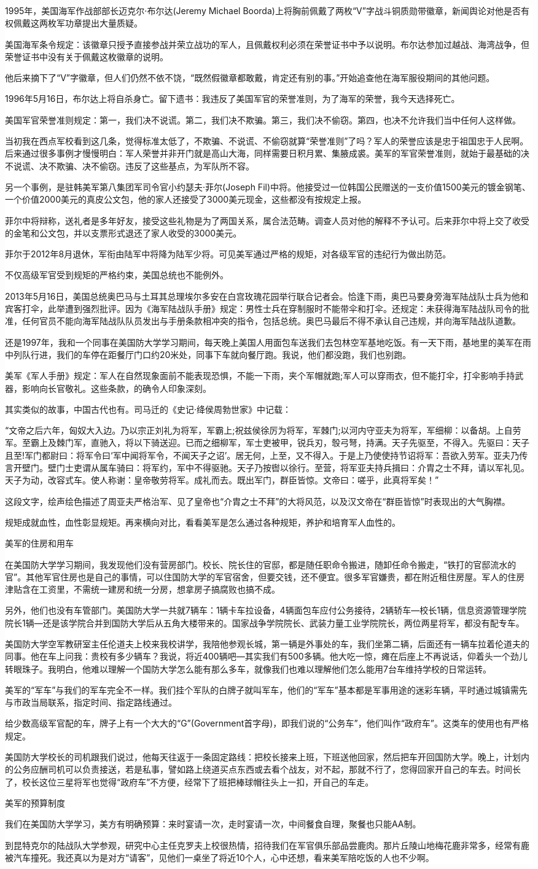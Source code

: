 1995年，美国海军作战部部长迈克尔·布尔达(Jeremy Michael Boorda)上将胸前佩戴了两枚“V”字战斗铜质勋带徽章，新闻舆论对他是否有权佩戴这两枚军功章提出大量质疑。

美国海军条令规定：该徽章只授予直接参战并荣立战功的军人，且佩戴权利必须在荣誉证书中予以说明。布尔达参加过越战、海湾战争，但荣誉证书中没有关于佩戴这枚徽章的说明。

他后来摘下了“V”字徽章，但人们仍然不依不饶，“既然假徽章都敢戴，肯定还有别的事。”开始追查他在海军服役期间的其他问题。

1996年5月16日，布尔达上将自杀身亡。留下遗书：我违反了美国军官的荣誉准则，为了海军的荣誉，我今天选择死亡。

美国军官荣誉准则规定：第一，我们决不说谎。第二，我们决不欺骗。第三，我们决不偷窃。第四，也决不允许我们当中任何人这样做。

当初我在西点军校看到这几条，觉得标准太低了，不欺骗、不说谎、不偷窃就算“荣誉准则”了吗？军人的荣誉应该是忠于祖国忠于人民啊。后来通过很多事例才慢慢明白：军人荣誉并非开门就是高山大海，同样需要日积月累、集腋成裘。美军的军官荣誉准则，就始于最基础的决不说谎、决不欺骗、决不偷窃。违反了这些基点，为军队所不容。

另一个事例，是驻韩美军第八集团军司令官小约瑟夫·菲尔(Joseph Fil)中将。他接受过一位韩国公民赠送的一支价值1500美元的镀金钢笔、一个价值2000美元的真皮公文包，他的家人还接受了3000美元现金，这些都没有按规定上报。

菲尔中将辩称，送礼者是多年好友，接受这些礼物是为了两国关系，属合法范畴。调查人员对他的解释不予认可。后来菲尔中将上交了收受的金笔和公文包，并以支票形式退还了家人收受的3000美元。

菲尔于2012年8月退休，军衔由陆军中将降为陆军少将。可见美军通过严格的规矩，对各级军官的违纪行为做出防范。

不仅高级军官受到规矩的严格约束，美国总统也不能例外。

2013年5月16日，美国总统奥巴马与土耳其总理埃尔多安在白宫玫瑰花园举行联合记者会。恰逢下雨，奥巴马要身旁海军陆战队士兵为他和宾客打伞，此举遭到强烈批评。因为《海军陆战队手册》规定：男性士兵在穿制服时不能带伞和打伞。还规定：未获得海军陆战队司令的批准，任何官员不能向海军陆战队队员发出与手册条款相冲突的指令，包括总统。奥巴马最后不得不承认自己违规，并向海军陆战队道歉。

还是1997年，我和一个同事在美国防大学学习期间，每天晚上美国人用面包车送我们去包林空军基地吃饭。有一天下雨，基地里的美军在雨中列队行进，我们的车停在距餐厅门口约20米处，同事下车就向餐厅跑。我说，他们都没跑，我们也别跑。

美军《军人手册》规定：军人在自然现象面前不能表现恐惧，不能一下雨，夹个军帽就跑;军人可以穿雨衣，但不能打伞，打伞影响手持武器，影响向长官敬礼。这些条款，的确令人印象深刻。

其实类似的故事，中国古代也有。司马迁的《史记·绛侯周勃世家》中记载：

“文帝之后六年，匈奴大入边。乃以宗正刘礼为将军，军霸上;祝兹侯徐厉为将军，军棘门;以河内守亚夫为将军，军细柳：以备胡。上自劳军。至霸上及棘门军，直驰入，将以下骑送迎。已而之细柳军，军士吏被甲，锐兵刃，彀弓弩，持满。天子先驱至，不得入。先驱曰：天子且至!军门都尉曰：将军令曰‘军中闻将军令，不闻天子之诏’。居无何，上至，又不得入。于是上乃使使持节诏将军：吾欲入劳军。亚夫乃传言开壁门。壁门士吏谓从属车骑曰：将军约，军中不得驱驰。天子乃按辔以徐行。至营，将军亚夫持兵揖曰：介胄之士不拜，请以军礼见。天子为动，改容式车。使人称谢：皇帝敬劳将军。成礼而去。既出军门，群臣皆惊。文帝曰：嗟乎，此真将军矣！”

这段文字，绘声绘色描述了周亚夫严格治军、见了皇帝也“介胄之士不拜”的大将风范，以及汉文帝在“群臣皆惊”时表现出的大气胸襟。

规矩成就血性，血性彰显规矩。再来横向对比，看看美军是怎么通过各种规矩，养护和培育军人血性的。

美军的住房和用车

在美国防大学学习期间，我发现他们没有营房部门。校长、院长住的官邸，都是随任职命令搬进，随卸任命令搬走，“铁打的官邸流水的官”。其他军官住房也是自己的事情，可以住国防大学的军官宿舍，但要交钱，还不便宜。很多军官嫌贵，都在附近租住房屋。军人的住房津贴含在工资里，不需统一建房和统一分房，想拿房子搞腐败也搞不成。

另外，他们也没有车管部门。美国防大学一共就7辆车：1辆卡车拉设备，4辆面包车应付公务接待，2辆轿车—校长1辆，信息资源管理学院院长1辆—还是该学院合并到国防大学后从五角大楼带来的。国家战争学院院长、武装力量工业学院院长，两位两星将军，都没有配专车。

美国防大学空军教研室主任伦道夫上校来我校讲学，我陪他参观长城，第一辆是外事处的车，我们坐第二辆，后面还有一辆车拉着伦道夫的同事。他在车上问我：贵校有多少辆车？我说，将近400辆吧—其实我们有500多辆。他大吃一惊，瘫在后座上不再说话，仰着头一个劲儿转眼珠子。我明白，他难以理解一个国防大学怎么能有那么多车，就像我们也难以理解他们怎么能用7台车维持学校的日常运转。

美军的“军车”与我们的军车完全不一样。我们挂个军队的白牌子就叫军车，他们的“军车”基本都是军事用途的迷彩车辆，平时通过城镇需先与市政当局联系，指定时间、指定路线通过。

给少数高级军官配的车，牌子上有一个大大的“G”(Government首字母)，即我们说的“公务车”，他们叫作“政府车”。这类车的使用也有严格规定。

美国防大学校长的司机跟我们说过，他每天往返于一条固定路线：把校长接来上班，下班送他回家，然后把车开回国防大学。晚上，计划内的公务应酬司机可以负责接送，若是私事，譬如路上绕道买点东西或去看个战友，对不起，那就不行了，您得回家开自己的车去。时间长了，校长这位三星将军也觉得“政府车”不方便，经常下了班把棒球帽往头上一扣，开自己的车走。

美军的预算制度

我们在美国防大学学习，美方有明确预算：来时宴请一次，走时宴请一次，中间餐食自理，聚餐也只能AA制。

到昆特克尔的陆战队大学参观，研究中心主任克罗夫上校很热情，招待我们在军官俱乐部品尝鹿肉。那片丘陵山地梅花鹿非常多，经常有鹿被汽车撞死。我还真以为是对方“请客”，见他们一桌坐了将近10个人，心中还想，看来美军陪吃饭的人也不少啊。
